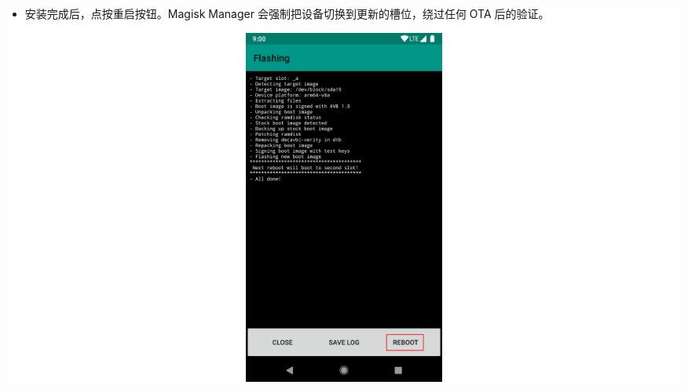 
- 安装完成后，点按重启按钮。Magisk Manager 会强制把设备切换到更新的槽位，绕过任何 OTA 后的验证。

<p align="center"><img src="images/manager_reboot.png" width="250"/></p>

